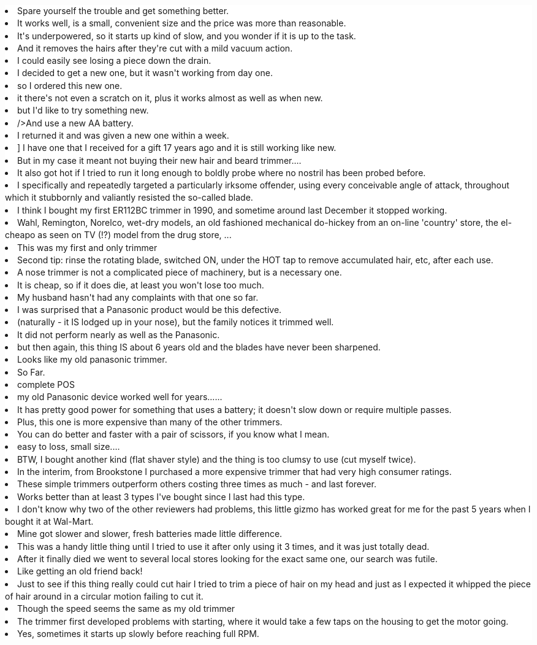 <li> Spare yourself the trouble and get something better.</li>
<li> It works well, is a small, convenient size and the price was more than reasonable.</li>
<li> It&#x27;s underpowered, so it starts up kind of slow, and you wonder if it is up to the task.  </li>
<li> And it removes the hairs after they&#x27;re cut with a mild vacuum action.</li>
<li> I could easily see losing a piece down the drain.  </li>
<li> I decided to get a new one, but it wasn&#x27;t working from day one.</li>
<li> so I ordered this new one.  </li>
<li> it there&#x27;s not even a scratch on it, plus it works almost as well as when new.  </li>
<li> but I&#x27;d like to try something new.</li>
<li> /&gt;And use a new AA battery.  </li>
<li> I returned it and was given a new one within a week.</li>
<li> ] I have one that I received for a gift 17 years ago and it is still working like new.</li>
<li> But in my case it meant not buying their new hair and beard trimmer....</li>
<li> It also got hot if I tried to run it long enough to boldly probe where no nostril has been probed before.  </li>
<li> I specifically and repeatedly targeted a particularly irksome offender, using every conceivable angle of attack, throughout which it stubbornly and valiantly resisted the so-called blade.    </li>
<li> I think I bought my first ER112BC trimmer in 1990, and sometime around last December it stopped working.  </li>
<li> Wahl, Remington, Norelco, wet-dry models, an old fashioned mechanical do-hickey from an on-line &#x27;country&#x27; store, the el-cheapo as seen on TV (!?) model from the drug store, ...  </li>
<li> This was my first and only trimmer</li>
<li> Second tip: rinse the rotating blade, switched ON, under the HOT tap to remove accumulated hair, etc, after each use.  </li>
<li> A nose trimmer is not a complicated piece of machinery, but is a necessary one.  </li>
<li> It is cheap, so if it does die, at least you won&#x27;t lose too much.</li>
<li> My husband hasn&#x27;t had any complaints with that one so far.</li>
<li> I was surprised that a Panasonic product would be this defective.</li>
<li> (naturally - it IS lodged up in your nose), but the family notices it trimmed well.</li>
<li> It did not perform nearly as well as the Panasonic.  </li>
<li> but then again, this thing IS about 6 years old and the blades have never been sharpened.  </li>
<li> Looks like my old panasonic trimmer.</li>
<li> So Far.  </li>
<li> complete POS</li>
<li> my old Panasonic device worked well for years......</li>
<li> It has pretty good power for something that uses a battery; it doesn&#x27;t slow down or require multiple passes.  </li>
<li> Plus, this one is more expensive than many of the other trimmers.</li>
<li> You can do better and faster with a pair of scissors, if you know what I mean.</li>
<li> easy to loss,  small size....</li>
<li> BTW, I bought another kind (flat shaver style) and the thing is too clumsy to use (cut myself twice).  </li>
<li> In the interim, from Brookstone I purchased a more expensive trimmer that had very high consumer ratings.  </li>
<li> These simple trimmers outperform others costing three times as much - and last forever.</li>
<li> Works better than at least 3 types I&#x27;ve bought since I last had this type.  </li>
<li> I don&#x27;t know why two of the other reviewers had problems, this little gizmo has worked great for me for the past 5 years when I bought it at Wal-Mart.  </li>
<li> Mine got slower and slower, fresh batteries made little difference.</li>
<li> This was a handy little thing until I tried to use it after only using it 3 times, and it was just totally dead.</li>
<li> After it finally died we went to several local stores looking for the exact same one, our search was futile.  </li>
<li> Like getting an old friend back!</li>
<li> Just to see if this thing really could cut hair I tried to trim a piece of hair on my head and just as I expected it whipped the piece of hair around in a circular motion failing to cut it.</li>
<li> Though the speed seems the same as my old trimmer</li>
<li> The trimmer first developed problems with starting, where it would take a few taps on the housing to get the motor going.  </li>
<li> Yes, sometimes it starts up slowly before reaching full RPM.  </li>